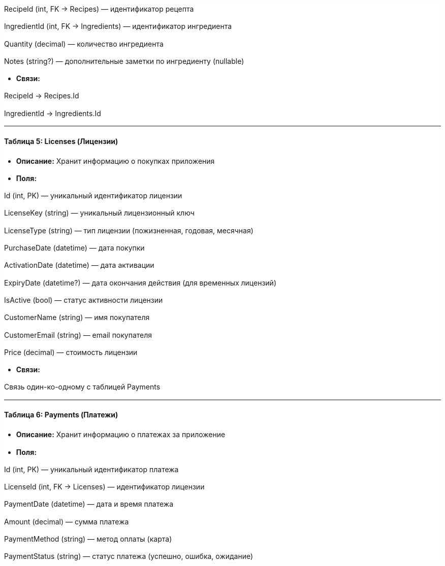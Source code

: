 RecipeId (int, FK → Recipes) — идентификатор рецепта

IngredientId (int, FK → Ingredients) — идентификатор ингредиента

Quantity (decimal) — количество ингредиента

Notes (string?) — дополнительные заметки по ингредиенту (nullable)

- **Связи:**

RecipeId → Recipes.Id

IngredientId → Ingredients.Id

---

#### Таблица 5: Licenses (Лицензии)
- **Описание:** Хранит информацию о покупках приложения

- **Поля:**

Id (int, PK) — уникальный идентификатор лицензии

LicenseKey (string) — уникальный лицензионный ключ

LicenseType (string) — тип лицензии (пожизненная, годовая, месячная)

PurchaseDate (datetime) — дата покупки

ActivationDate (datetime) — дата активации

ExpiryDate (datetime?) — дата окончания действия (для временных лицензий)

IsActive (bool) — статус активности лицензии

CustomerName (string) — имя покупателя

CustomerEmail (string) — email покупателя

Price (decimal) — стоимость лицензии

- **Связи:**

Связь один-ко-одному с таблицей Payments

---

#### Таблица 6: Payments (Платежи)
- **Описание:** Хранит информацию о платежах за приложение

- **Поля:**

Id (int, PK) — уникальный идентификатор платежа

LicenseId (int, FK → Licenses) — идентификатор лицензии

PaymentDate (datetime) — дата и время платежа

Amount (decimal) — сумма платежа

PaymentMethod (string) — метод оплаты (карта)

PaymentStatus (string) — статус платежа (успешно, ошибка, ожидание)
